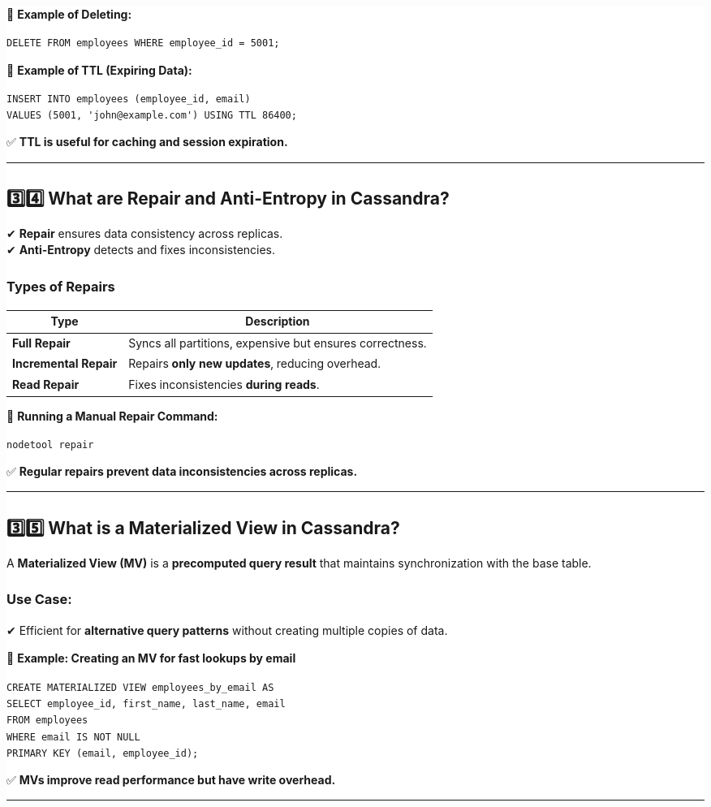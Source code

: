 📌 **Example of Deleting:**
```cql
DELETE FROM employees WHERE employee_id = 5001;
```
📌 **Example of TTL (Expiring Data):**
```cql
INSERT INTO employees (employee_id, email) 
VALUES (5001, 'john@example.com') USING TTL 86400;
```
✅ **TTL is useful for caching and session expiration.**

---

## **3️⃣4️⃣ What are Repair and Anti-Entropy in Cassandra?**
✔ **Repair** ensures data consistency across replicas.  
✔ **Anti-Entropy** detects and fixes inconsistencies.

### **Types of Repairs**
| Type | Description |
|------|-------------|
| **Full Repair** | Syncs all partitions, expensive but ensures correctness. |
| **Incremental Repair** | Repairs **only new updates**, reducing overhead. |
| **Read Repair** | Fixes inconsistencies **during reads**. |

📌 **Running a Manual Repair Command:**
```bash
nodetool repair
```
✅ **Regular repairs prevent data inconsistencies across replicas.**

---

## **3️⃣5️⃣ What is a Materialized View in Cassandra?**
A **Materialized View (MV)** is a **precomputed query result** that maintains synchronization with the base table.

### **Use Case:**
✔ Efficient for **alternative query patterns** without creating multiple copies of data.  

📌 **Example: Creating an MV for fast lookups by email**
```cql
CREATE MATERIALIZED VIEW employees_by_email AS
SELECT employee_id, first_name, last_name, email
FROM employees
WHERE email IS NOT NULL
PRIMARY KEY (email, employee_id);
```
✅ **MVs improve read performance but have write overhead.**

---
